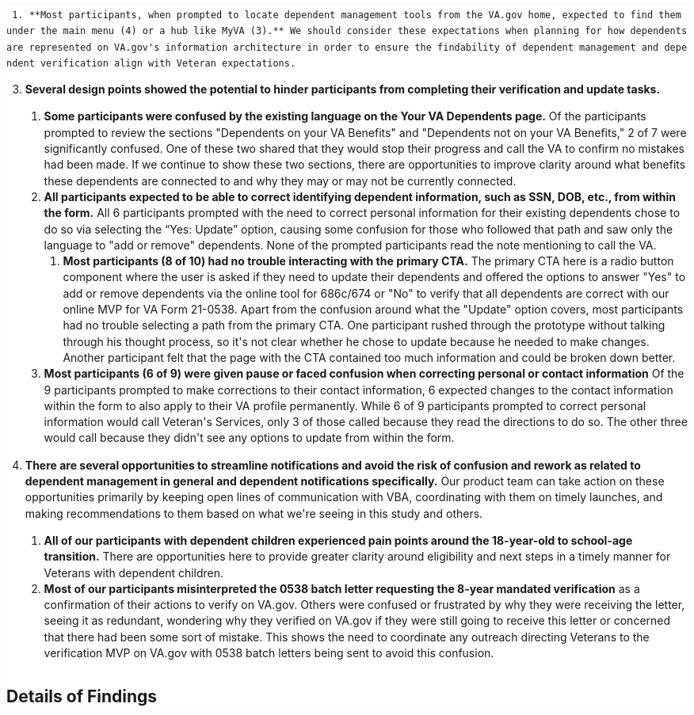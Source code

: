      1. **Most participants, when prompted to locate dependent management tools from the VA.gov home, expected to find them under the main menu (4) or a hub like MyVA (3).** We should consider these expectations when planning for how dependents are represented on VA.gov's information architecture in order to ensure the findability of dependent management and dependent verification align with Veteran expectations. 

3. **Several design points showed the potential to hinder participants from completing their verification and update tasks.**
   1. **Some participants were confused by the existing language on the Your VA Dependents page.** Of the participants prompted to review the sections "Dependents on your VA Benefits" and "Dependents not on your VA Benefits," 2 of 7 were significantly confused. One of these two shared that they would stop their progress and call the VA to confirm no mistakes had been made. If we continue to show these two sections, there are opportunities to improve clarity around what benefits these dependents are connected to and why they may or may not be currently connected.
   1. **All participants expected to be able to correct identifying dependent information, such as SSN, DOB, etc., from within the form.** All 6 participants prompted with the need to correct personal information for their existing dependents chose to do so via selecting the “Yes: Update” option, causing some confusion for those who followed that path and saw only the language to "add or remove" dependents. None of the prompted participants read the note mentioning to call the VA.
      1. **Most participants (8 of 10) had no trouble interacting with the primary CTA.** The primary CTA here is a radio button component where the user is asked if they need to update their dependents and offered the options to answer "Yes" to add or remove dependents via the online tool for 686c/674 or "No" to verify that all dependents are correct with our online MVP for VA Form 21-0538. Apart from the confusion around what the "Update" option covers, most participants had no trouble selecting a path from the primary CTA. One participant rushed through the prototype without talking through his thought process, so it's not clear whether he chose to update because he needed to make changes. Another participant felt that the page with the CTA contained too much information and could be broken down better.
   1. **Most participants (6 of 9) were given pause or faced confusion when correcting personal or contact information** Of the 9 participants prompted to make corrections to their contact information, 6 expected changes to the contact information within the form to also apply to their VA profile permanently. While 6 of 9 participants prompted to correct personal information would call Veteran's Services, only 3 of those called because they read the directions to do so. The other three would call because they didn't see any options to update from within the form. 

4. **There are several opportunities to streamline notifications and avoid the risk of confusion and rework as related to dependent management in general and dependent notifications specifically.** Our product team can take action on these opportunities primarily by keeping open lines of communication with VBA, coordinating with them on timely launches, and making recommendations to them based on what we're seeing in this study and others.
   1. **All of our participants with dependent children experienced pain points around the 18-year-old to school-age transition.** There are opportunities here to provide greater clarity around eligibility and next steps in a timely manner for Veterans with dependent children. 
   1. **Most of our participants misinterpreted the 0538 batch letter requesting the 8-year mandated verification** as a confirmation of their actions to verify on VA.gov. Others were confused or frustrated by why they were receiving the letter, seeing it as redundant, wondering why they verified on VA.gov if they were still going to receive this letter or concerned that there had been some sort of mistake. This shows the need to coordinate any outreach directing Veterans to the verification MVP on VA.gov with 0538 batch letters being sent to avoid this confusion. 


## Details of Findings 
